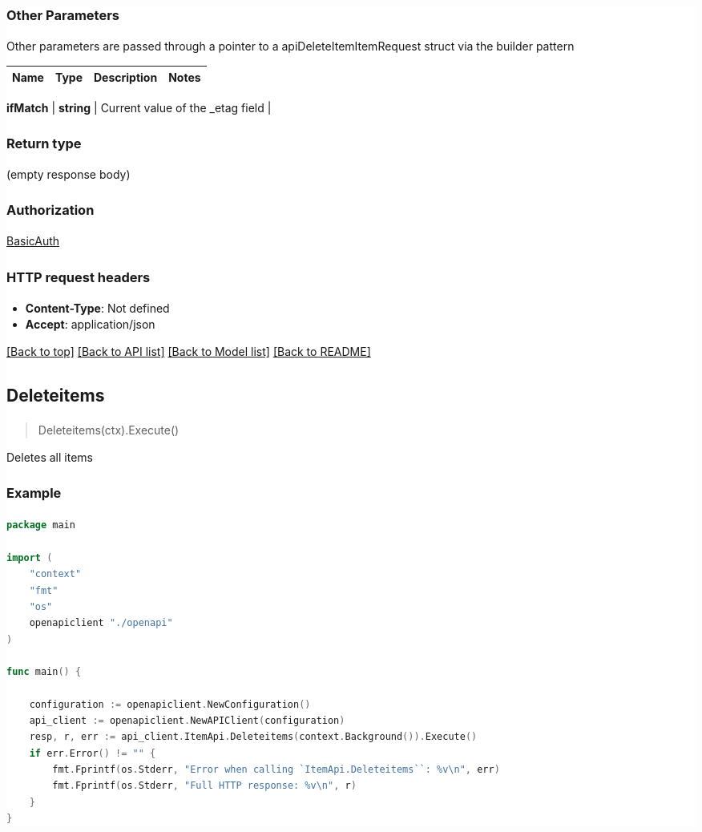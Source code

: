 ### Other Parameters

Other parameters are passed through a pointer to a apiDeleteItemItemRequest struct via the builder pattern


Name | Type | Description  | Notes
------------- | ------------- | ------------- | -------------

 **ifMatch** | **string** | Current value of the _etag field | 

### Return type

 (empty response body)

### Authorization

[BasicAuth](../README.md#BasicAuth)

### HTTP request headers

- **Content-Type**: Not defined
- **Accept**: application/json

[[Back to top]](#) [[Back to API list]](../README.md#documentation-for-api-endpoints)
[[Back to Model list]](../README.md#documentation-for-models)
[[Back to README]](../README.md)


## Deleteitems

> Deleteitems(ctx).Execute()

Deletes all items

### Example

```go
package main

import (
    "context"
    "fmt"
    "os"
    openapiclient "./openapi"
)

func main() {

    configuration := openapiclient.NewConfiguration()
    api_client := openapiclient.NewAPIClient(configuration)
    resp, r, err := api_client.ItemApi.Deleteitems(context.Background()).Execute()
    if err.Error() != "" {
        fmt.Fprintf(os.Stderr, "Error when calling `ItemApi.Deleteitems``: %v\n", err)
        fmt.Fprintf(os.Stderr, "Full HTTP response: %v\n", r)
    }
}
```
